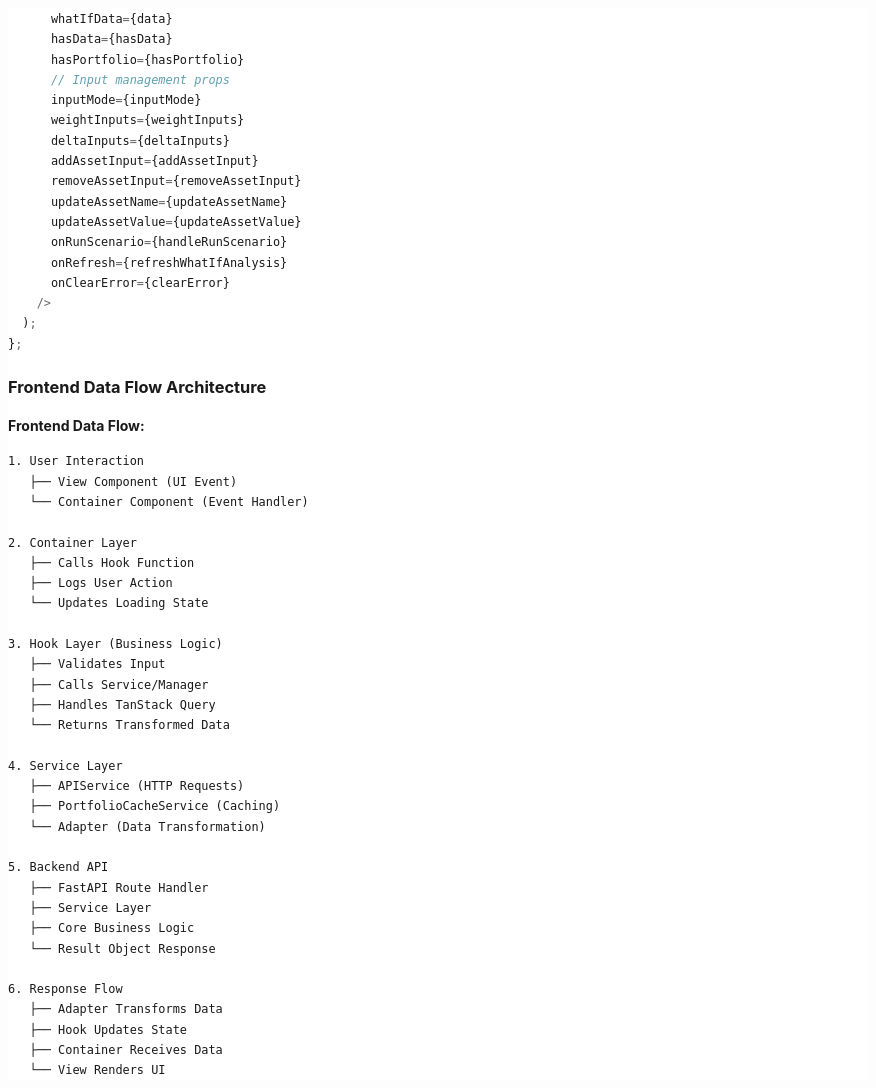 ```typescript
      whatIfData={data}
      hasData={hasData}
      hasPortfolio={hasPortfolio}
      // Input management props
      inputMode={inputMode}
      weightInputs={weightInputs}
      deltaInputs={deltaInputs}
      addAssetInput={addAssetInput}
      removeAssetInput={removeAssetInput}
      updateAssetName={updateAssetName}
      updateAssetValue={updateAssetValue}
      onRunScenario={handleRunScenario}
      onRefresh={refreshWhatIfAnalysis}
      onClearError={clearError}
    />
  );
};
```

### Frontend Data Flow Architecture

**Frontend Data Flow:**
```
1. User Interaction
   ├── View Component (UI Event)
   └── Container Component (Event Handler)

2. Container Layer
   ├── Calls Hook Function
   ├── Logs User Action
   └── Updates Loading State

3. Hook Layer (Business Logic)
   ├── Validates Input
   ├── Calls Service/Manager
   ├── Handles TanStack Query
   └── Returns Transformed Data

4. Service Layer
   ├── APIService (HTTP Requests)
   ├── PortfolioCacheService (Caching)
   └── Adapter (Data Transformation)

5. Backend API
   ├── FastAPI Route Handler
   ├── Service Layer
   ├── Core Business Logic
   └── Result Object Response

6. Response Flow
   ├── Adapter Transforms Data
   ├── Hook Updates State
   ├── Container Receives Data
   └── View Renders UI
```

